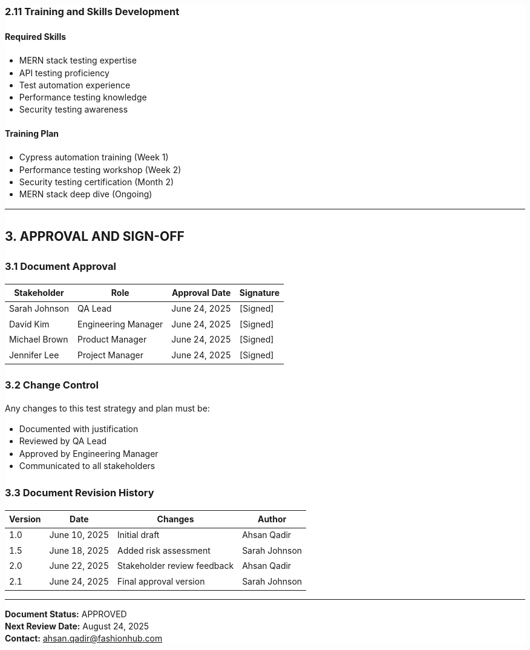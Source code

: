 ### 2.11 Training and Skills Development

#### Required Skills
- MERN stack testing expertise
- API testing proficiency
- Test automation experience
- Performance testing knowledge
- Security testing awareness

#### Training Plan
- Cypress automation training (Week 1)
- Performance testing workshop (Week 2)
- Security testing certification (Month 2)
- MERN stack deep dive (Ongoing)

---

## 3. APPROVAL AND SIGN-OFF

### 3.1 Document Approval

| Stakeholder | Role | Approval Date | Signature |
|-------------|------|---------------|-----------|
| Sarah Johnson | QA Lead | June 24, 2025 | [Signed] |
| David Kim | Engineering Manager | June 24, 2025 | [Signed] |
| Michael Brown | Product Manager | June 24, 2025 | [Signed] |
| Jennifer Lee | Project Manager | June 24, 2025 | [Signed] |

### 3.2 Change Control
Any changes to this test strategy and plan must be:
- Documented with justification
- Reviewed by QA Lead
- Approved by Engineering Manager
- Communicated to all stakeholders

### 3.3 Document Revision History

| Version | Date | Changes | Author |
|---------|------|---------|--------|
| 1.0 | June 10, 2025 | Initial draft | Ahsan Qadir |
| 1.5 | June 18, 2025 | Added risk assessment | Sarah Johnson |
| 2.0 | June 22, 2025 | Stakeholder review feedback | Ahsan Qadir |
| 2.1 | June 24, 2025 | Final approval version | Sarah Johnson |

---

**Document Status:** APPROVED  
**Next Review Date:** August 24, 2025  
**Contact:** ahsan.qadir@fashionhub.com